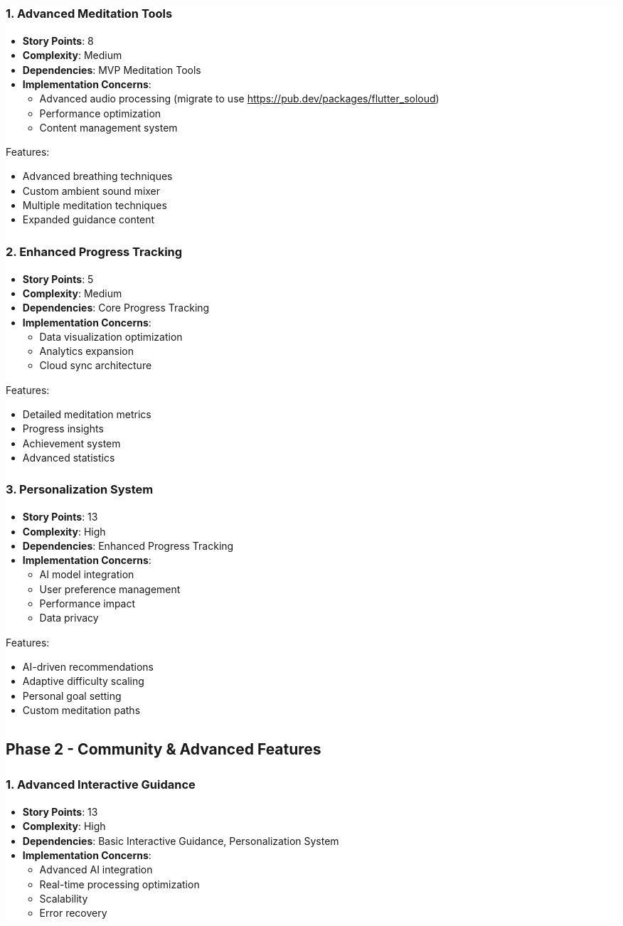 
### 1. Advanced Meditation Tools
- **Story Points**: 8
- **Complexity**: Medium
- **Dependencies**: MVP Meditation Tools
- **Implementation Concerns**:
  - Advanced audio processing (migrate to use https://pub.dev/packages/flutter_soloud)
  - Performance optimization
  - Content management system

Features:
- Advanced breathing techniques
- Custom ambient sound mixer
- Multiple meditation techniques
- Expanded guidance content

### 2. Enhanced Progress Tracking
- **Story Points**: 5
- **Complexity**: Medium
- **Dependencies**: Core Progress Tracking
- **Implementation Concerns**:
  - Data visualization optimization
  - Analytics expansion
  - Cloud sync architecture

Features:
- Detailed meditation metrics
- Progress insights
- Achievement system
- Advanced statistics

### 3. Personalization System
- **Story Points**: 13
- **Complexity**: High
- **Dependencies**: Enhanced Progress Tracking
- **Implementation Concerns**:
  - AI model integration
  - User preference management
  - Performance impact
  - Data privacy

Features:
- AI-driven recommendations
- Adaptive difficulty scaling
- Personal goal setting
- Custom meditation paths

## Phase 2 - Community & Advanced Features

### 1. Advanced Interactive Guidance
- **Story Points**: 13
- **Complexity**: High
- **Dependencies**: Basic Interactive Guidance, Personalization System
- **Implementation Concerns**:
  - Advanced AI integration
  - Real-time processing optimization
  - Scalability
  - Error recovery
